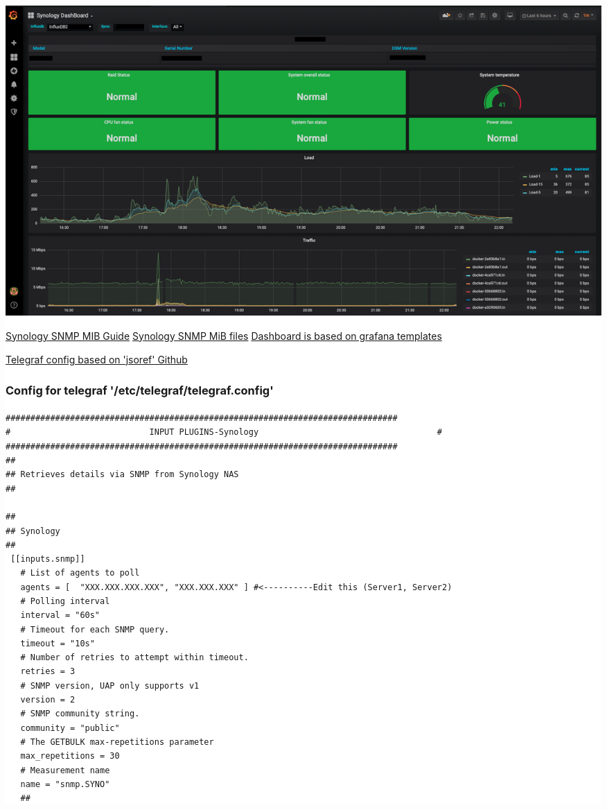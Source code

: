 ![Grafana Synology dashboard](pictures/Synology_dashboard.png)

[Synology SNMP MIB Guide](https://global.download.synology.com/download/Document/Software/DeveloperGuide/Firmware/DSM/All/enu/Synology_DiskStation_MIB_Guide.pdf)
[Synology SNMP MiB files](https://global.download.synology.com/download/Document/MIBGuide/Synology_MIB_File.zip)
[Dashboard is based on grafana templates ](https://grafana.com/grafana/dashboards/1727)

[Telegraf config based on 'jsoref' Github](https://github.com/influxdata/telegraf/tree/master/plugins/inputs/mongodb)

###  Config for telegraf '/etc/telegraf/telegraf.config'

```
###############################################################################
#                            INPUT PLUGINS-Synology                                    #
###############################################################################
##
## Retrieves details via SNMP from Synology NAS
##

##
## Synology
##
 [[inputs.snmp]]
   # List of agents to poll
   agents = [  "XXX.XXX.XXX.XXX", "XXX.XXX.XXX" ] #<----------Edit this (Server1, Server2)
   # Polling interval
   interval = "60s"
   # Timeout for each SNMP query.
   timeout = "10s"
   # Number of retries to attempt within timeout.
   retries = 3
   # SNMP version, UAP only supports v1
   version = 2
   # SNMP community string.
   community = "public"
   # The GETBULK max-repetitions parameter
   max_repetitions = 30
   # Measurement name
   name = "snmp.SYNO"
   ##
```